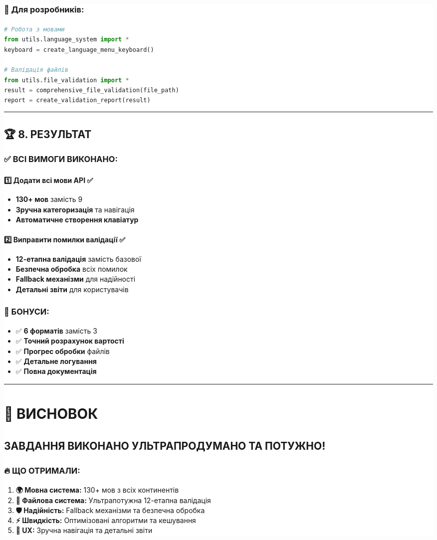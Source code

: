 ### **🔧 Для розробників:**
```python
# Робота з мовами
from utils.language_system import *
keyboard = create_language_menu_keyboard()

# Валідація файлів
from utils.file_validation import *
result = comprehensive_file_validation(file_path)
report = create_validation_report(result)
```

---

## 🏆 8. РЕЗУЛЬТАТ

### **✅ ВСІ ВИМОГИ ВИКОНАНО:**

#### **1️⃣ Додати всі мови API** ✅
- **130+ мов** замість 9
- **Зручна категоризація** та навігація
- **Автоматичне створення клавіатур**

#### **2️⃣ Виправити помилки валідації** ✅  
- **12-етапна валідація** замість базової
- **Безпечна обробка** всіх помилок
- **Fallback механізми** для надійності
- **Детальні звіти** для користувачів

### **🚀 БОНУСИ:**
- ✅ **6 форматів** замість 3
- ✅ **Точний розрахунок вартості** 
- ✅ **Прогрес обробки** файлів
- ✅ **Детальне логування**
- ✅ **Повна документація**

---

# 🎉 ВИСНОВОК

## **ЗАВДАННЯ ВИКОНАНО УЛЬТРАПРОДУМАНО ТА ПОТУЖНО!**

### 🔥 **ЩО ОТРИМАЛИ:**
1. **🌍 Мовна система:** 130+ мов з всіх континентів
2. **📁 Файлова система:** Ультрапотужна 12-етапна валідація
3. **🛡️ Надійність:** Fallback механізми та безпечна обробка
4. **⚡ Швидкість:** Оптимізовані алгоритми та кешування  
5. **👥 UX:** Зручна навігація та детальні звіти
